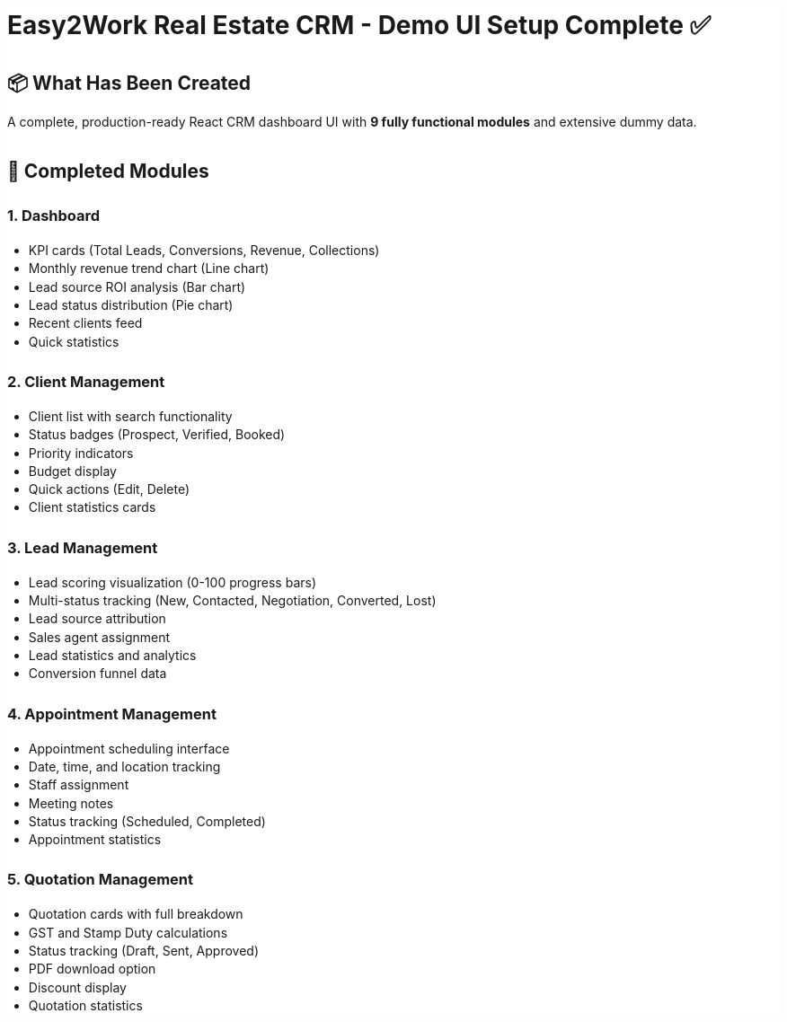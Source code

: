 # Easy2Work Real Estate CRM - Demo UI Setup Complete ✅

## 📦 What Has Been Created

A complete, production-ready React CRM dashboard UI with **9 fully functional modules** and extensive dummy data.

## 🎯 Completed Modules

### 1. **Dashboard** 
- KPI cards (Total Leads, Conversions, Revenue, Collections)
- Monthly revenue trend chart (Line chart)
- Lead source ROI analysis (Bar chart)
- Lead status distribution (Pie chart)
- Recent clients feed
- Quick statistics

### 2. **Client Management**
- Client list with search functionality
- Status badges (Prospect, Verified, Booked)
- Priority indicators
- Budget display
- Quick actions (Edit, Delete)
- Client statistics cards

### 3. **Lead Management**
- Lead scoring visualization (0-100 progress bars)
- Multi-status tracking (New, Contacted, Negotiation, Converted, Lost)
- Lead source attribution
- Sales agent assignment
- Lead statistics and analytics
- Conversion funnel data

### 4. **Appointment Management**
- Appointment scheduling interface
- Date, time, and location tracking
- Staff assignment
- Meeting notes
- Status tracking (Scheduled, Completed)
- Appointment statistics

### 5. **Quotation Management**
- Quotation cards with full breakdown
- GST and Stamp Duty calculations
- Status tracking (Draft, Sent, Approved)
- PDF download option
- Discount display
- Quotation statistics
